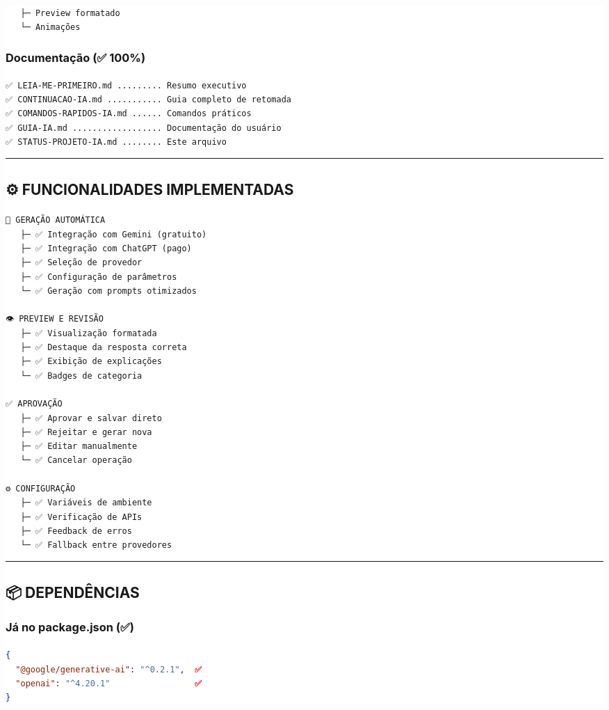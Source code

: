 ```
   ├─ Preview formatado
   └─ Animações
```

### Documentação (✅ 100%)
```
✅ LEIA-ME-PRIMEIRO.md ......... Resumo executivo
✅ CONTINUACAO-IA.md ........... Guia completo de retomada
✅ COMANDOS-RAPIDOS-IA.md ...... Comandos práticos
✅ GUIA-IA.md .................. Documentação do usuário
✅ STATUS-PROJETO-IA.md ........ Este arquivo
```

---

## ⚙️ FUNCIONALIDADES IMPLEMENTADAS

```
🤖 GERAÇÃO AUTOMÁTICA
   ├─ ✅ Integração com Gemini (gratuito)
   ├─ ✅ Integração com ChatGPT (pago)
   ├─ ✅ Seleção de provedor
   ├─ ✅ Configuração de parâmetros
   └─ ✅ Geração com prompts otimizados

👁️ PREVIEW E REVISÃO
   ├─ ✅ Visualização formatada
   ├─ ✅ Destaque da resposta correta
   ├─ ✅ Exibição de explicações
   └─ ✅ Badges de categoria

✅ APROVAÇÃO
   ├─ ✅ Aprovar e salvar direto
   ├─ ✅ Rejeitar e gerar nova
   ├─ ✅ Editar manualmente
   └─ ✅ Cancelar operação

⚙️ CONFIGURAÇÃO
   ├─ ✅ Variáveis de ambiente
   ├─ ✅ Verificação de APIs
   ├─ ✅ Feedback de erros
   └─ ✅ Fallback entre provedores
```

---

## 📦 DEPENDÊNCIAS

### Já no package.json (✅)
```json
{
  "@google/generative-ai": "^0.2.1",  ✅
  "openai": "^4.20.1"                 ✅
}
```

